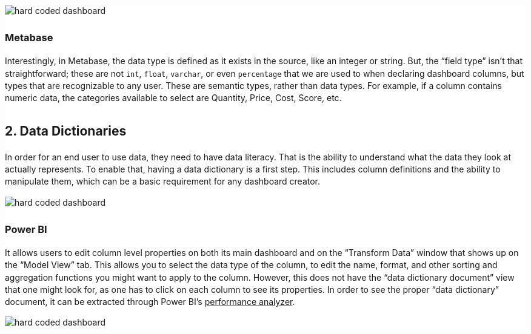 </div>

<div style={{ display: 'flex' }}>
    <div style={{ flex: '1' }}>

![hard coded dashboard](https://storage.googleapis.com/dlt-blog-images/data-types-metabase.png)

</div>

<div style={{ flex: '1', paddingLeft: '2%' }}>

### Metabase

Interestingly, in Metabase, the data type is defined as it exists in the source, like an integer or string. But, the “field type” isn’t that straightforward; these are not `int`, `float`, `varchar`, or even `percentage` that we are used to when declaring dashboard columns, but types that are recognizable to any user. These are semantic types, rather than data types. For example, if a column contains numeric data, the categories available to select are Quantity, Price, Cost, Score, etc.

</div>

</div>

## <a id="data-dictionaries"></a> 2. Data Dictionaries
In order for an end user to use data, they need to have data literacy. That is the ability to understand what the data they look at actually represents. To enable that, having a data dictionary is a first step. This includes column definitions and the ability to manipulate them, which can be a basic requirement for any dashboard creator.

<div style={{ display: 'flex' }}>
    <div style={{ flex: '1' }}>

![hard coded dashboard](https://storage.googleapis.com/dlt-blog-images/blog-modelling-data-dictionaries-pbi.png)

</div>

<div style={{ flex: '1', paddingLeft: '2%' }}>

### Power BI

It allows users to edit column level properties on both its main dashboard and on the “Transform Data” window that shows up on the “Model View” tab. This allows you to select the data type of the column, to edit the name, format, and other sorting and aggregation functions you might want to apply to the column. However, this does not have the “data dictionary document” view that one might look for, as one has to click on each column to see its properties. In order to see the proper “data dictionary” document, it can be extracted through Power BI’s [performance analyzer](https://aginic.com/blog/building-a-data-dictionary-for-powerbi/).

</div>
</div>


<div style={{ display: 'flex' }}>
    <div style={{ flex: '1' }}>

![hard coded dashboard](https://storage.googleapis.com/dlt-blog-images/blog-modelling-data-dictionaries-gooddata.png)
